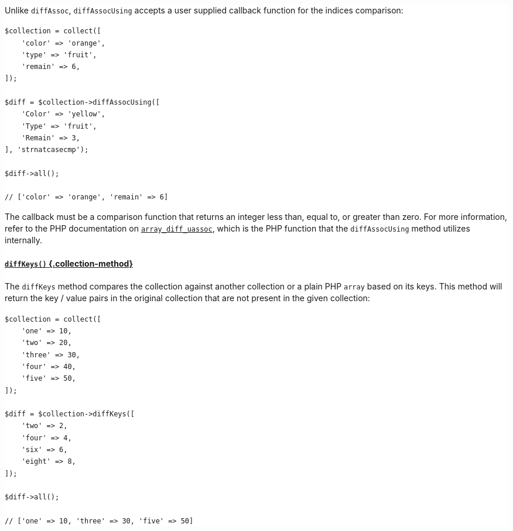 Unlike `diffAssoc`, `diffAssocUsing` accepts a user supplied callback function for the indices comparison:

```
$collection = collect([
    'color' => 'orange',
    'type' => 'fruit',
    'remain' => 6,
]);

$diff = $collection->diffAssocUsing([
    'Color' => 'yellow',
    'Type' => 'fruit',
    'Remain' => 3,
], 'strnatcasecmp');

$diff->all();

// ['color' => 'orange', 'remain' => 6]
```

The callback must be a comparison function that returns an integer less than, equal to, or greater than zero. For more information, refer to the PHP documentation on [`array_diff_uassoc`](https://www.php.net/array_diff_uassoc#refsect1-function.array-diff-uassoc-parameters), which is the PHP function that the `diffAssocUsing` method utilizes internally.

#### [`diffKeys()` {.collection-method}](collections.md#method-diffkeys) <a href="#method-diffkeys" id="method-diffkeys"></a>

The `diffKeys` method compares the collection against another collection or a plain PHP `array` based on its keys. This method will return the key / value pairs in the original collection that are not present in the given collection:

```
$collection = collect([
    'one' => 10,
    'two' => 20,
    'three' => 30,
    'four' => 40,
    'five' => 50,
]);

$diff = $collection->diffKeys([
    'two' => 2,
    'four' => 4,
    'six' => 6,
    'eight' => 8,
]);

$diff->all();

// ['one' => 10, 'three' => 30, 'five' => 50]
```
